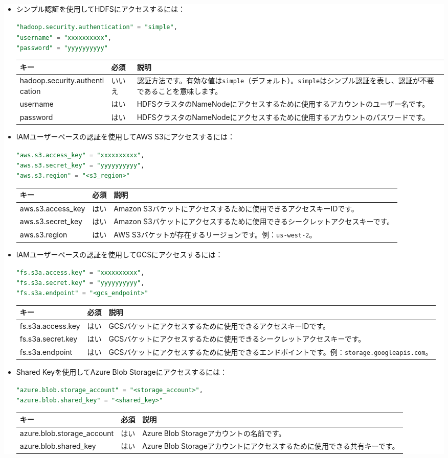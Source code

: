 - シンプル認証を使用してHDFSにアクセスするには：

  ```SQL
  "hadoop.security.authentication" = "simple",
  "username" = "xxxxxxxxxx",
  "password" = "yyyyyyyyyy"
  ```

  | **キー**                        | **必須** | **説明**                                              |
  | ------------------------------ | ------------ | ------------------------------------------------------------ |
  | hadoop.security.authentication | いいえ           | 認証方法です。有効な値は`simple`（デフォルト）。`simple`はシンプル認証を表し、認証が不要であることを意味します。 |
  | username                       | はい          | HDFSクラスタのNameNodeにアクセスするために使用するアカウントのユーザー名です。 |
  | password                       | はい          | HDFSクラスタのNameNodeにアクセスするために使用するアカウントのパスワードです。 |

- IAMユーザーベースの認証を使用してAWS S3にアクセスするには：

  ```SQL
  "aws.s3.access_key" = "xxxxxxxxxx",
  "aws.s3.secret_key" = "yyyyyyyyyy",
  "aws.s3.region" = "<s3_region>"
  ```

  | **キー**           | **必須** | **説明**                                              |
  | ----------------- | ------------ | ------------------------------------------------------------ |
  | aws.s3.access_key | はい          | Amazon S3バケットにアクセスするために使用できるアクセスキーIDです。 |
  | aws.s3.secret_key | はい          | Amazon S3バケットにアクセスするために使用できるシークレットアクセスキーです。 |
  | aws.s3.region     | はい          | AWS S3バケットが存在するリージョンです。例：`us-west-2`。 |

- IAMユーザーベースの認証を使用してGCSにアクセスするには：

  ```SQL
  "fs.s3a.access.key" = "xxxxxxxxxx",
  "fs.s3a.secret.key" = "yyyyyyyyyy",
  "fs.s3a.endpoint" = "<gcs_endpoint>"
  ```

  | **キー**           | **必須** | **説明**                                              |
  | ----------------- | ------------ | ------------------------------------------------------------ |
  | fs.s3a.access.key | はい          | GCSバケットにアクセスするために使用できるアクセスキーIDです。 |
  | fs.s3a.secret.key | はい          | GCSバケットにアクセスするために使用できるシークレットアクセスキーです。 |
  | fs.s3a.endpoint   | はい          | GCSバケットにアクセスするために使用できるエンドポイントです。例：`storage.googleapis.com`。 |

- Shared Keyを使用してAzure Blob Storageにアクセスするには：

  ```SQL
  "azure.blob.storage_account" = "<storage_account>",
  "azure.blob.shared_key" = "<shared_key>"
  ```

  | **キー**                    | **必須** | **説明**                                              |
  | -------------------------- | ------------ | ------------------------------------------------------------ |
  | azure.blob.storage_account | はい          | Azure Blob Storageアカウントの名前です。                  |
  | azure.blob.shared_key      | はい          | Azure Blob Storageアカウントにアクセスするために使用できる共有キーです。 |
